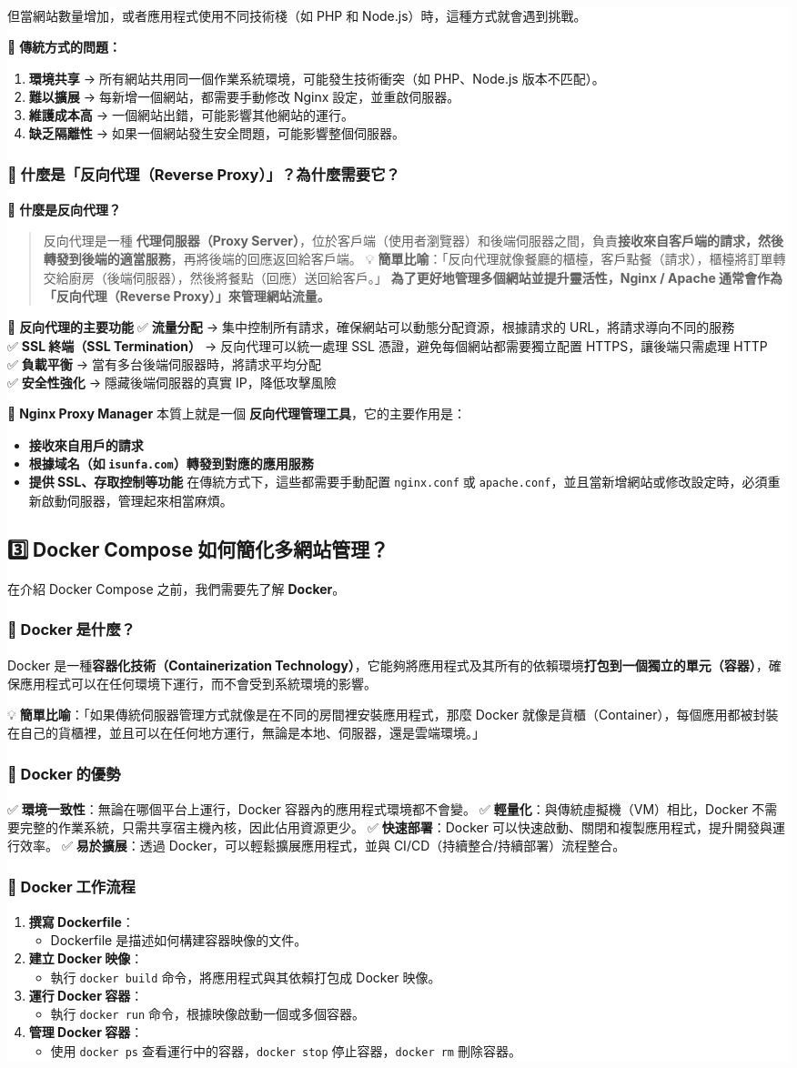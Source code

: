但當網站數量增加，或者應用程式使用不同技術棧（如 PHP 和 Node.js）時，這種方式就會遇到挑戰。

📌 **傳統方式的問題：**
1. **環境共享** → 所有網站共用同一個作業系統環境，可能發生技術衝突（如 PHP、Node.js 版本不匹配）。
2. **難以擴展** → 每新增一個網站，都需要手動修改 Nginx 設定，並重啟伺服器。
3. **維護成本高** → 一個網站出錯，可能影響其他網站的運行。
4. **缺乏隔離性** → 如果一個網站發生安全問題，可能影響整個伺服器。






### **🔹 什麼是「反向代理（Reverse Proxy）」？為什麼需要它？**

📌 **什麼是反向代理？**
> 反向代理是一種 **代理伺服器（Proxy Server）**，位於客戶端（使用者瀏覽器）和後端伺服器之間，負責**接收來自客戶端的請求，然後轉發到後端的適當服務**，再將後端的回應返回給客戶端。
💡 **簡單比喻**：「反向代理就像餐廳的櫃檯，客戶點餐（請求），櫃檯將訂單轉交給廚房（後端伺服器），然後將餐點（回應）送回給客戶。」
**為了更好地管理多個網站並提升靈活性，Nginx / Apache 通常會作為「反向代理（Reverse Proxy）」來管理網站流量。**

📌 **反向代理的主要功能**
✅ **流量分配** → 集中控制所有請求，確保網站可以動態分配資源，根據請求的 URL，將請求導向不同的服務  
✅ **SSL 終端（SSL Termination）** → 反向代理可以統一處理 SSL 憑證，避免每個網站都需要獨立配置 HTTPS，讓後端只需處理 HTTP  
✅ **負載平衡** → 當有多台後端伺服器時，將請求平均分配  
✅ **安全性強化** → 隱藏後端伺服器的真實 IP，降低攻擊風險  


🔸 **Nginx Proxy Manager** 本質上就是一個 **反向代理管理工具**，它的主要作用是：
- **接收來自用戶的請求**
- **根據域名（如 `isunfa.com`）轉發到對應的應用服務**
- **提供 SSL、存取控制等功能**
在傳統方式下，這些都需要手動配置 `nginx.conf` 或 `apache.conf`，並且當新增網站或修改設定時，必須重新啟動伺服器，管理起來相當麻煩。

## **3️⃣ Docker Compose 如何簡化多網站管理？**
在介紹 Docker Compose 之前，我們需要先了解 **Docker**。

### **🔹 Docker 是什麼？**
Docker 是一種**容器化技術（Containerization Technology）**，它能夠將應用程式及其所有的依賴環境**打包到一個獨立的單元（容器）**，確保應用程式可以在任何環境下運行，而不會受到系統環境的影響。

💡 **簡單比喻**：「如果傳統伺服器管理方式就像是在不同的房間裡安裝應用程式，那麼 Docker 就像是貨櫃（Container），每個應用都被封裝在自己的貨櫃裡，並且可以在任何地方運行，無論是本地、伺服器，還是雲端環境。」

### **🔹 Docker 的優勢**
✅ **環境一致性**：無論在哪個平台上運行，Docker 容器內的應用程式環境都不會變。
✅ **輕量化**：與傳統虛擬機（VM）相比，Docker 不需要完整的作業系統，只需共享宿主機內核，因此佔用資源更少。
✅ **快速部署**：Docker 可以快速啟動、關閉和複製應用程式，提升開發與運行效率。
✅ **易於擴展**：透過 Docker，可以輕鬆擴展應用程式，並與 CI/CD（持續整合/持續部署）流程整合。

### **🔹 Docker 工作流程**
1. **撰寫 Dockerfile**：
   - Dockerfile 是描述如何構建容器映像的文件。
2. **建立 Docker 映像**：
   - 執行 `docker build` 命令，將應用程式與其依賴打包成 Docker 映像。
3. **運行 Docker 容器**：
   - 執行 `docker run` 命令，根據映像啟動一個或多個容器。
4. **管理 Docker 容器**：
   - 使用 `docker ps` 查看運行中的容器，`docker stop` 停止容器，`docker rm` 刪除容器。
  